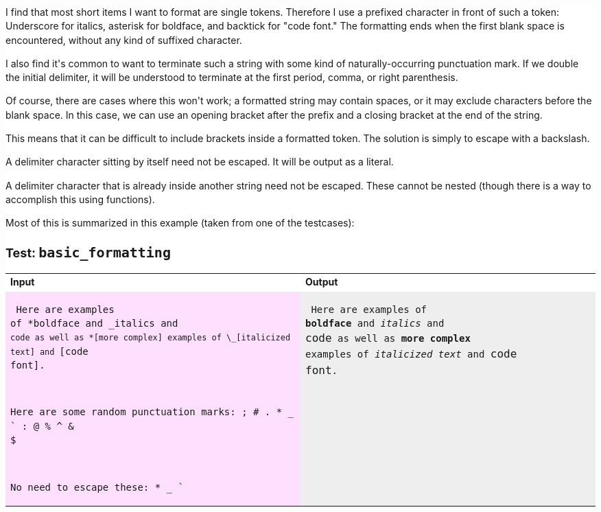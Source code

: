 I find that most short items I want to format are single tokens. Therefore I use a prefixed
character in front of such a token: Underscore for italics, asterisk for boldface, and backtick
for "code font." The formatting ends when the first blank space is encountered, without any 
kind of suffixed character. 
<p>

I also find it's common to want to terminate such a string with some kind of 
naturally-occurring punctuation mark. If we double the initial delimiter, it 
will be understood to terminate at the first period, comma, or right parenthesis.
<p>

Of course, there are cases where this won't work; a formatted string may contain spaces, or it
may exclude characters before the blank space. In this case, we can use an opening bracket
after the prefix and a closing bracket at the end of the string.
<p>

This means that it can be difficult to include brackets inside a formatted token. The solution
is simply to escape with a backslash.
<p>

A delimiter character sitting by itself need not be escaped. It will be output as a literal.
<p>

A delimiter character that is already inside another string need not be escaped. These cannot
be nested (though there is a way to accomplish this using functions).
<p>

Most of this is summarized in this example (taken from one of the testcases):
<p>


<font size=+1><b>Test: </font><font size=+2><tt>basic_formatting</tt></font></b></h3><br>
    <font size=+1>
    <table width=80% cellpadding=4>
    <tr>
      <td width=50%><b>Input</b></td>
      <td width=50%><b>Output</b></td>
    </tr>
    <tr>
      <td width=50% bgcolor=#fee0fe valign=top>
        <pre> Here are examples of *boldface
 and \_italics
 and `code
 as well as *[more complex] examples
 of \_[italicized text]
 and `[code font].
 
 Here are some random punctuation marks:
 ; # . * \_ ` : @ % ^ & $
 
 No need to escape these:  * \_ `
</pre>
      </td>
      <td width=50% bgcolor=#eeeeee valign=top>
        <pre> Here are examples of <b>boldface</b>
 and <i>italics</i>
 and <font size=+1><tt>code</tt></font>
 as well as <b>more complex</b> examples
 of <i>italicized text</i>
 and <font size=+1><tt>code font</tt></font>.
 <p>
 